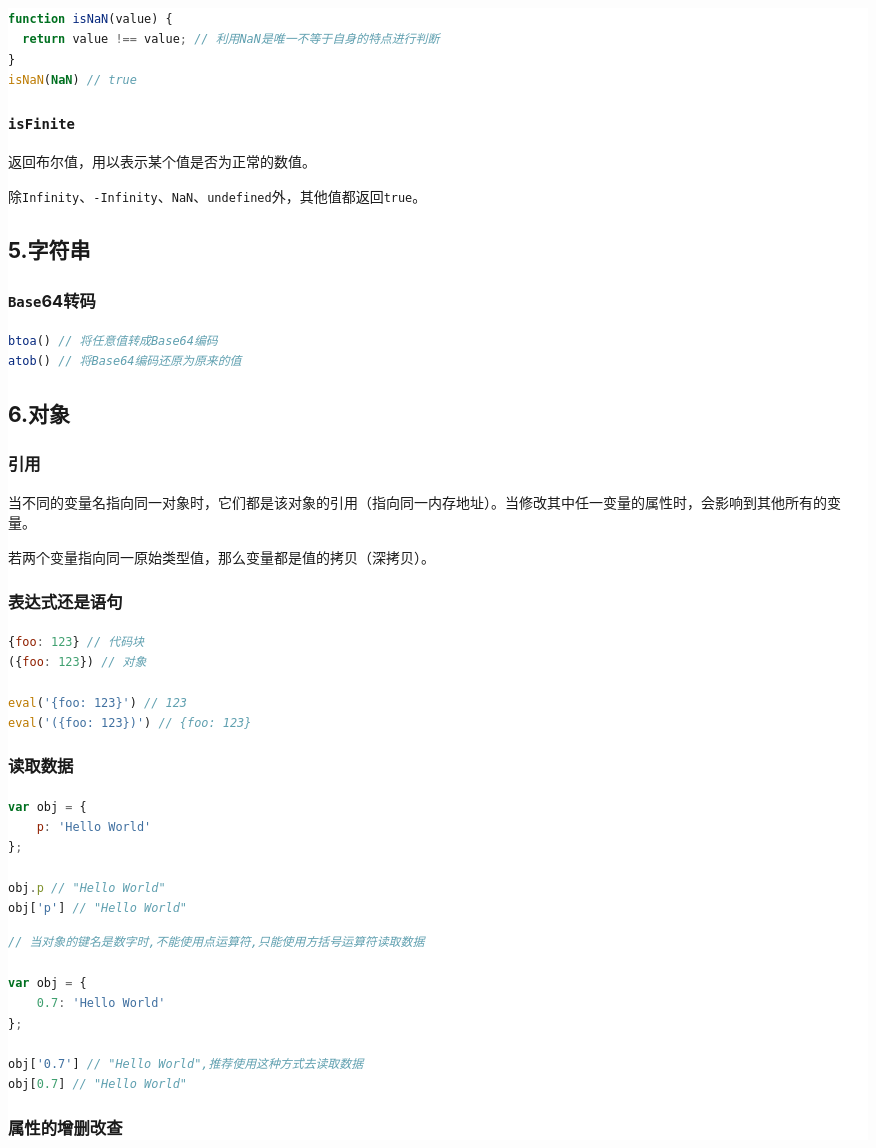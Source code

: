 ```js
function isNaN(value) {
  return value !== value; // 利用NaN是唯一不等于自身的特点进行判断 
}
isNaN(NaN) // true
```

### `isFinite`

返回布尔值，用以表示某个值是否为正常的数值。

除`Infinity`、`-Infinity`、`NaN`、`undefined`外，其他值都返回`true`。

## 5.字符串

### `Base`64转码

```js
btoa() // 将任意值转成Base64编码
atob() // 将Base64编码还原为原来的值
```

## 6.对象

### 引用

当不同的变量名指向同一对象时，它们都是该对象的引用（指向同一内存地址）。当修改其中任一变量的属性时，会影响到其他所有的变量。

若两个变量指向同一原始类型值，那么变量都是值的拷贝（深拷贝）。

### 表达式还是语句

```js
{foo: 123} // 代码块
({foo: 123}) // 对象

eval('{foo: 123}') // 123
eval('({foo: 123})') // {foo: 123}
```

### 读取数据

```js
var obj = {
	p: 'Hello World'
};

obj.p // "Hello World" 
obj['p'] // "Hello World"
```

```js
// 当对象的键名是数字时,不能使用点运算符,只能使用方括号运算符读取数据 

var obj = {
	0.7: 'Hello World'
};

obj['0.7'] // "Hello World",推荐使用这种方式去读取数据
obj[0.7] // "Hello World"
```

### 属性的增删改查

